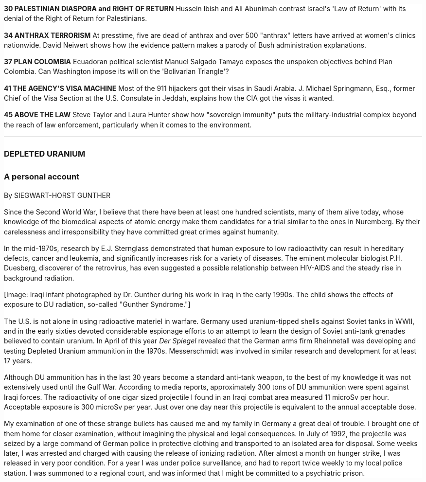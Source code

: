 **30 PALESTINIAN DIASPORA and RIGHT OF RETURN**
Hussein Ibish and Ali Abunimah contrast Israel's 'Law of Return' with its denial of the Right of Return for Palestinians.

**34 ANTHRAX TERRORISM**
At presstime, five are dead of anthrax and over 500 "anthrax" letters have arrived at women's clinics nationwide. David Neiwert shows how the evidence pattern makes a parody of Bush administration explanations.

**37 PLAN COLOMBIA**
Ecuadoran political scientist Manuel Salgado Tamayo exposes the unspoken objectives behind Plan Colombia. Can Washington impose its will on the 'Bolivarian Triangle'?

**41 THE AGENCY'S VISA MACHINE**
Most of the 911 hijackers got their visas in Saudi Arabia. J. Michael Springmann, Esq., former Chief of the Visa Section at the U.S. Consulate in Jeddah, explains how the CIA got the visas it wanted.

**45 ABOVE THE LAW**
Steve Taylor and Laura Hunter show how "sovereign immunity" puts the military-industrial complex beyond the reach of law enforcement, particularly when it comes to the environment.

---

### **DEPLETED URANIUM**

### A personal account

By SIEGWART-HORST GUNTHER

Since the Second World War, I believe that there have been at least one hundred scientists, many of them alive today, whose knowledge of the biomedical aspects of atomic energy make them candidates for a trial similar to the ones in Nuremberg. By their carelessness and irresponsibility they have committed great crimes against humanity.

In the mid-1970s, research by E.J. Sternglass demonstrated that human exposure to low radioactivity can result in hereditary defects, cancer and leukemia, and significantly increases risk for a variety of diseases. The eminent molecular biologist P.H. Duesberg, discoverer of the retrovirus, has even suggested a possible relationship between HIV-AIDS and the steady rise in background radiation.

[Image: Iraqi infant photographed by Dr. Gunther during his work in Iraq in the early 1990s. The child shows the effects of exposure to DU radiation, so-called "Gunther Syndrome."]

The U.S. is not alone in using radioactive materiel in warfare. Germany used uranium-tipped shells against Soviet tanks in WWII, and in the early sixties devoted considerable espionage efforts to an attempt to learn the design of Soviet anti-tank grenades believed to contain uranium. In April of this year *Der Spiegel* revealed that the German arms firm Rheinnetall was developing and testing Depleted Uranium ammunition in the 1970s. Messerschmidt was involved in similar research and development for at least 17 years.

Although DU ammunition has in the last 30 years become a standard anti-tank weapon, to the best of my knowledge it was not extensively used until the Gulf War. According to media reports, approximately 300 tons of DU ammunition were spent against Iraqi forces. The radioactivity of one cigar sized projectile I found in an Iraqi combat area measured 11 microSv per hour. Acceptable exposure is 300 microSv per year. Just over one day near this projectile is equivalent to the annual acceptable dose.

My examination of one of these strange bullets has caused me and my family in Germany a great deal of trouble. I brought one of them home for closer examination, without imagining the physical and legal consequences. In July of 1992, the projectile was seized by a large command of German police in protective clothing and transported to an isolated area for disposal. Some weeks later, I was arrested and charged with causing the release of ionizing radiation. After almost a month on hunger strike, I was released in very poor condition. For a year I was under police surveillance, and had to report twice weekly to my local police station. I was summoned to a regional court, and was informed that I might be committed to a psychiatric prison.
